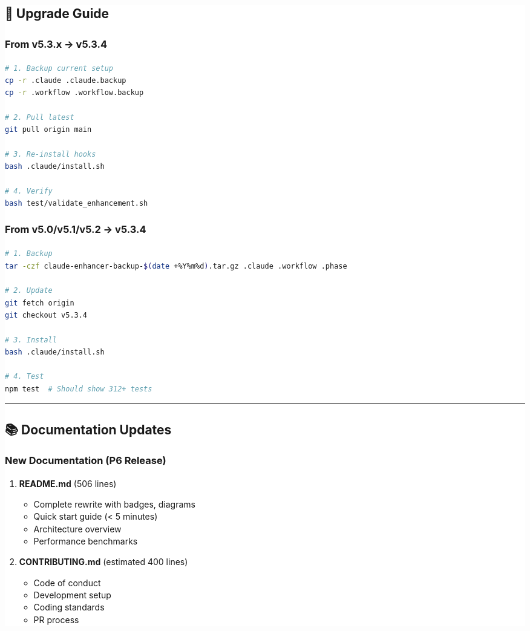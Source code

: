 
## 🎯 Upgrade Guide

### From v5.3.x → v5.3.4

```bash
# 1. Backup current setup
cp -r .claude .claude.backup
cp -r .workflow .workflow.backup

# 2. Pull latest
git pull origin main

# 3. Re-install hooks
bash .claude/install.sh

# 4. Verify
bash test/validate_enhancement.sh
```

### From v5.0/v5.1/v5.2 → v5.3.4

```bash
# 1. Backup
tar -czf claude-enhancer-backup-$(date +%Y%m%d).tar.gz .claude .workflow .phase

# 2. Update
git fetch origin
git checkout v5.3.4

# 3. Install
bash .claude/install.sh

# 4. Test
npm test  # Should show 312+ tests
```

---

## 📚 Documentation Updates

### New Documentation (P6 Release)

1. **README.md** (506 lines)
   - Complete rewrite with badges, diagrams
   - Quick start guide (< 5 minutes)
   - Architecture overview
   - Performance benchmarks

2. **CONTRIBUTING.md** (estimated 400 lines)
   - Code of conduct
   - Development setup
   - Coding standards
   - PR process
